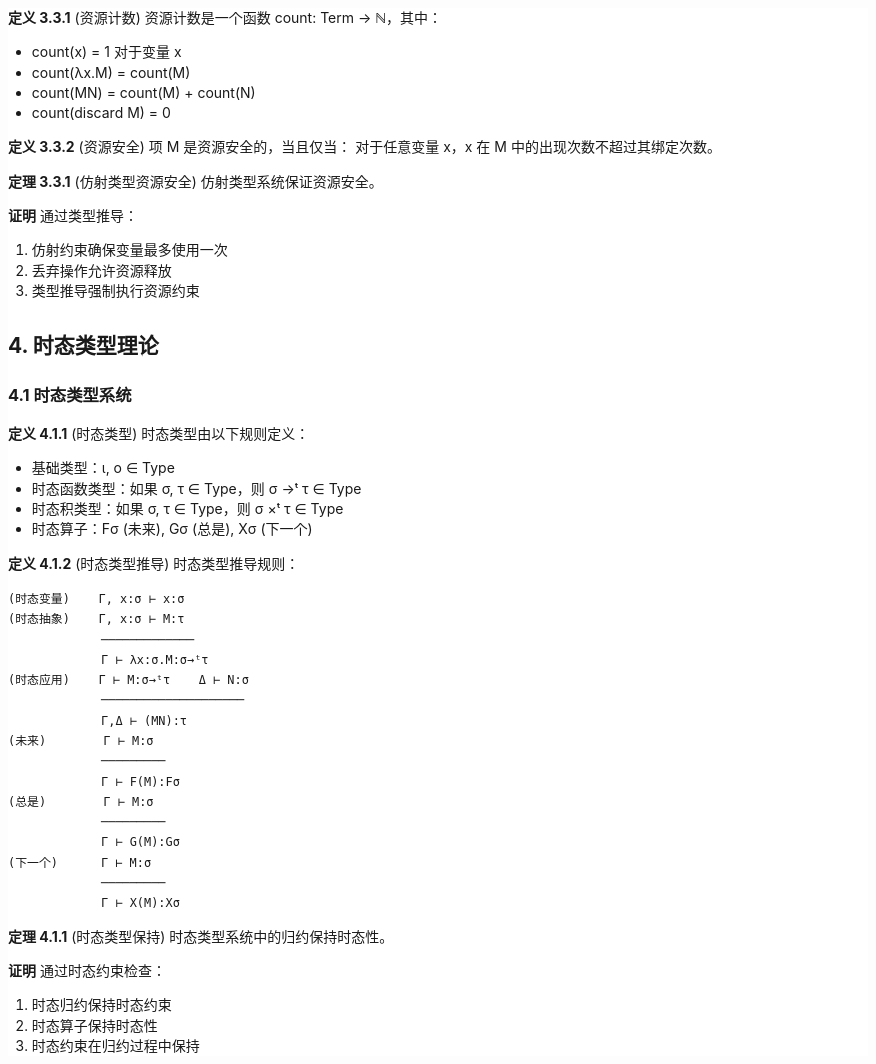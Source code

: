 **定义 3.3.1** (资源计数) 资源计数是一个函数 count: Term → ℕ，其中：

- count(x) = 1 对于变量 x
- count(λx.M) = count(M)
- count(MN) = count(M) + count(N)
- count(discard M) = 0

**定义 3.3.2** (资源安全) 项 M 是资源安全的，当且仅当：
对于任意变量 x，x 在 M 中的出现次数不超过其绑定次数。

**定理 3.3.1** (仿射类型资源安全) 仿射类型系统保证资源安全。

**证明** 通过类型推导：

1. 仿射约束确保变量最多使用一次
2. 丢弃操作允许资源释放
3. 类型推导强制执行资源约束

## 4. 时态类型理论

### 4.1 时态类型系统

**定义 4.1.1** (时态类型) 时态类型由以下规则定义：

- 基础类型：ι, o ∈ Type
- 时态函数类型：如果 σ, τ ∈ Type，则 σ →ᵗ τ ∈ Type
- 时态积类型：如果 σ, τ ∈ Type，则 σ ×ᵗ τ ∈ Type
- 时态算子：Fσ (未来), Gσ (总是), Xσ (下一个)

**定义 4.1.2** (时态类型推导) 时态类型推导规则：

```text
(时态变量)    Γ, x:σ ⊢ x:σ
(时态抽象)    Γ, x:σ ⊢ M:τ
             ─────────────
             Γ ⊢ λx:σ.M:σ→ᵗτ
(时态应用)    Γ ⊢ M:σ→ᵗτ    Δ ⊢ N:σ
             ────────────────────
             Γ,Δ ⊢ (MN):τ
(未来)        Γ ⊢ M:σ
             ─────────
             Γ ⊢ F(M):Fσ
(总是)        Γ ⊢ M:σ
             ─────────
             Γ ⊢ G(M):Gσ
(下一个)      Γ ⊢ M:σ
             ─────────
             Γ ⊢ X(M):Xσ
```

**定理 4.1.1** (时态类型保持) 时态类型系统中的归约保持时态性。

**证明** 通过时态约束检查：

1. 时态归约保持时态约束
2. 时态算子保持时态性
3. 时态约束在归约过程中保持
